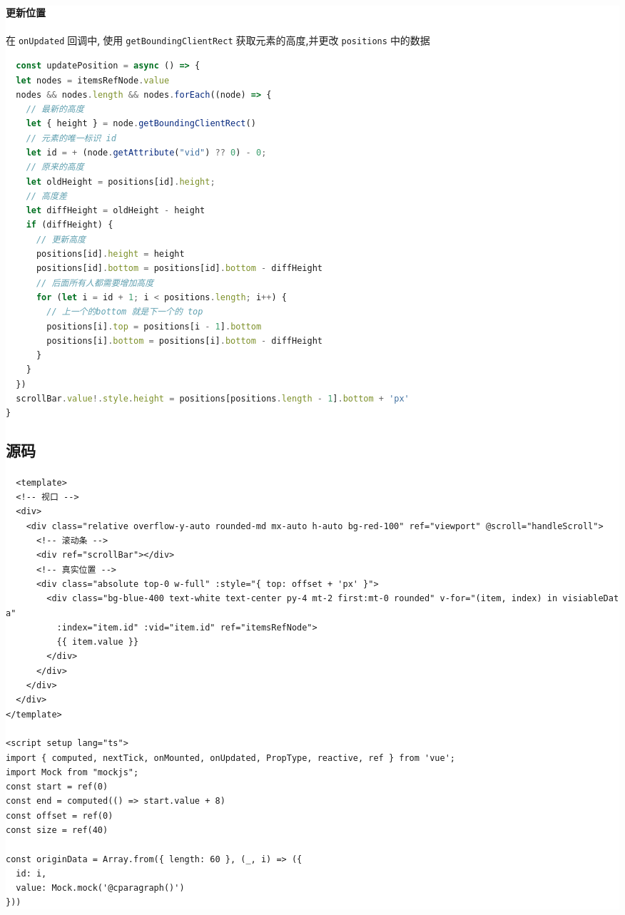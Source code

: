#### 更新位置
在 `onUpdated` 回调中, 使用 `getBoundingClientRect` 获取元素的高度,并更改 `positions` 中的数据
```ts
  const updatePosition = async () => {
  let nodes = itemsRefNode.value
  nodes && nodes.length && nodes.forEach((node) => {
    // 最新的高度
    let { height } = node.getBoundingClientRect()
    // 元素的唯一标识 id
    let id = + (node.getAttribute("vid") ?? 0) - 0;
    // 原来的高度
    let oldHeight = positions[id].height;
    // 高度差
    let diffHeight = oldHeight - height
    if (diffHeight) {
      // 更新高度
      positions[id].height = height
      positions[id].bottom = positions[id].bottom - diffHeight 
      // 后面所有人都需要增加高度
      for (let i = id + 1; i < positions.length; i++) {
        // 上一个的bottom 就是下一个的 top
        positions[i].top = positions[i - 1].bottom
        positions[i].bottom = positions[i].bottom - diffHeight
      }
    }
  })
  scrollBar.value!.style.height = positions[positions.length - 1].bottom + 'px'
}
```

## 源码
```vue
  <template>
  <!-- 视口 -->
  <div>
    <div class="relative overflow-y-auto rounded-md mx-auto h-auto bg-red-100" ref="viewport" @scroll="handleScroll">
      <!-- 滚动条 -->
      <div ref="scrollBar"></div>
      <!-- 真实位置 -->
      <div class="absolute top-0 w-full" :style="{ top: offset + 'px' }">
        <div class="bg-blue-400 text-white text-center py-4 mt-2 first:mt-0 rounded" v-for="(item, index) in visiableData"
          :index="item.id" :vid="item.id" ref="itemsRefNode">
          {{ item.value }}
        </div>
      </div>
    </div>
  </div>
</template>

<script setup lang="ts">
import { computed, nextTick, onMounted, onUpdated, PropType, reactive, ref } from 'vue';
import Mock from "mockjs";
const start = ref(0)
const end = computed(() => start.value + 8)
const offset = ref(0)
const size = ref(40)

const originData = Array.from({ length: 60 }, (_, i) => ({
  id: i,
  value: Mock.mock('@cparagraph()')
}))
```